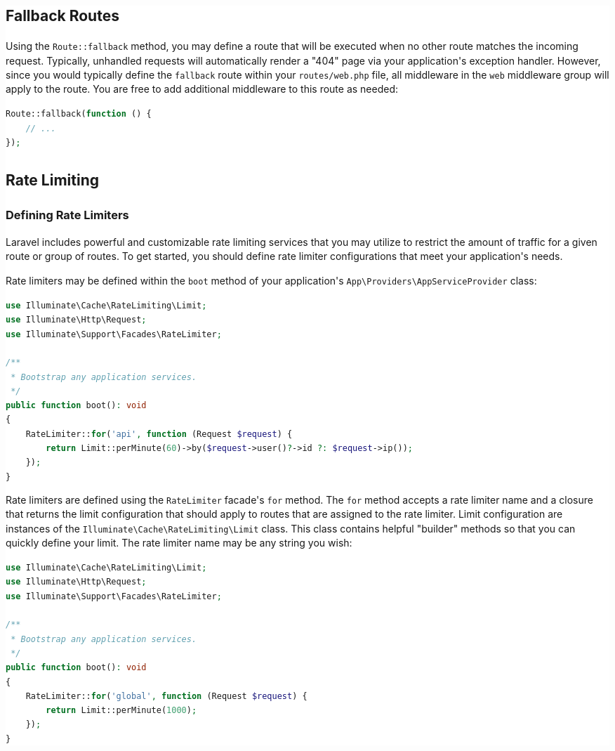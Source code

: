 <a name="fallback-routes"></a>
## Fallback Routes

Using the `Route::fallback` method, you may define a route that will be executed when no other route matches the incoming request. Typically, unhandled requests will automatically render a "404" page via your application's exception handler. However, since you would typically define the `fallback` route within your `routes/web.php` file, all middleware in the `web` middleware group will apply to the route. You are free to add additional middleware to this route as needed:

```php
Route::fallback(function () {
    // ...
});
```

<a name="rate-limiting"></a>
## Rate Limiting

<a name="defining-rate-limiters"></a>
### Defining Rate Limiters

Laravel includes powerful and customizable rate limiting services that you may utilize to restrict the amount of traffic for a given route or group of routes. To get started, you should define rate limiter configurations that meet your application's needs.

Rate limiters may be defined within the `boot` method of your application's `App\Providers\AppServiceProvider` class:

```php
use Illuminate\Cache\RateLimiting\Limit;
use Illuminate\Http\Request;
use Illuminate\Support\Facades\RateLimiter;

/**
 * Bootstrap any application services.
 */
public function boot(): void
{
    RateLimiter::for('api', function (Request $request) {
        return Limit::perMinute(60)->by($request->user()?->id ?: $request->ip());
    });
}
```

Rate limiters are defined using the `RateLimiter` facade's `for` method. The `for` method accepts a rate limiter name and a closure that returns the limit configuration that should apply to routes that are assigned to the rate limiter. Limit configuration are instances of the `Illuminate\Cache\RateLimiting\Limit` class. This class contains helpful "builder" methods so that you can quickly define your limit. The rate limiter name may be any string you wish:

```php
use Illuminate\Cache\RateLimiting\Limit;
use Illuminate\Http\Request;
use Illuminate\Support\Facades\RateLimiter;

/**
 * Bootstrap any application services.
 */
public function boot(): void
{
    RateLimiter::for('global', function (Request $request) {
        return Limit::perMinute(1000);
    });
}
```
